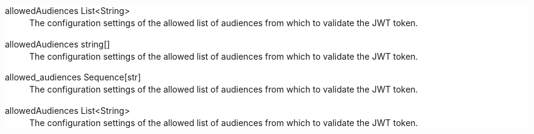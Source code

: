 <div>
<pulumi-choosable type="language" values="java">
<dl class="resources-properties"><dt class="property-optional"
            title="Optional">
        <span id="allowedaudiences_java">
<a data-swiftype-name="resource-property" data-swiftype-type="text" href="#allowedaudiences_java" style="color: inherit; text-decoration: inherit;">allowed<wbr>Audiences</a>
</span>
        <span class="property-indicator"></span>
        <span class="property-type">List&lt;String&gt;</span>
    </dt>
    <dd>The configuration settings of the allowed list of audiences from which to validate the JWT token.</dd></dl>
</pulumi-choosable>
</div>

<div>
<pulumi-choosable type="language" values="javascript,typescript">
<dl class="resources-properties"><dt class="property-optional"
            title="Optional">
        <span id="allowedaudiences_nodejs">
<a data-swiftype-name="resource-property" data-swiftype-type="text" href="#allowedaudiences_nodejs" style="color: inherit; text-decoration: inherit;">allowed<wbr>Audiences</a>
</span>
        <span class="property-indicator"></span>
        <span class="property-type">string[]</span>
    </dt>
    <dd>The configuration settings of the allowed list of audiences from which to validate the JWT token.</dd></dl>
</pulumi-choosable>
</div>

<div>
<pulumi-choosable type="language" values="python">
<dl class="resources-properties"><dt class="property-optional"
            title="Optional">
        <span id="allowed_audiences_python">
<a data-swiftype-name="resource-property" data-swiftype-type="text" href="#allowed_audiences_python" style="color: inherit; text-decoration: inherit;">allowed_<wbr>audiences</a>
</span>
        <span class="property-indicator"></span>
        <span class="property-type">Sequence[str]</span>
    </dt>
    <dd>The configuration settings of the allowed list of audiences from which to validate the JWT token.</dd></dl>
</pulumi-choosable>
</div>

<div>
<pulumi-choosable type="language" values="yaml">
<dl class="resources-properties"><dt class="property-optional"
            title="Optional">
        <span id="allowedaudiences_yaml">
<a data-swiftype-name="resource-property" data-swiftype-type="text" href="#allowedaudiences_yaml" style="color: inherit; text-decoration: inherit;">allowed<wbr>Audiences</a>
</span>
        <span class="property-indicator"></span>
        <span class="property-type">List&lt;String&gt;</span>
    </dt>
    <dd>The configuration settings of the allowed list of audiences from which to validate the JWT token.</dd></dl>
</pulumi-choosable>
</div>
